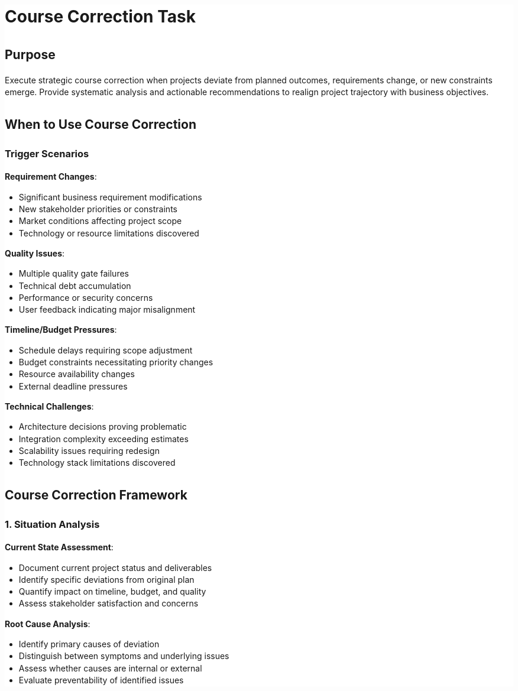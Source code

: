 # Course Correction Task

## Purpose

Execute strategic course correction when projects deviate from planned outcomes, requirements change, or new constraints emerge. Provide systematic analysis and actionable recommendations to realign project trajectory with business objectives.

## When to Use Course Correction

### Trigger Scenarios

**Requirement Changes**:
- Significant business requirement modifications
- New stakeholder priorities or constraints
- Market conditions affecting project scope
- Technology or resource limitations discovered

**Quality Issues**:
- Multiple quality gate failures
- Technical debt accumulation
- Performance or security concerns
- User feedback indicating major misalignment

**Timeline/Budget Pressures**:
- Schedule delays requiring scope adjustment
- Budget constraints necessitating priority changes
- Resource availability changes
- External deadline pressures

**Technical Challenges**:
- Architecture decisions proving problematic
- Integration complexity exceeding estimates
- Scalability issues requiring redesign
- Technology stack limitations discovered

## Course Correction Framework

### 1. Situation Analysis

**Current State Assessment**:
- Document current project status and deliverables
- Identify specific deviations from original plan
- Quantify impact on timeline, budget, and quality
- Assess stakeholder satisfaction and concerns

**Root Cause Analysis**:
- Identify primary causes of deviation
- Distinguish between symptoms and underlying issues
- Assess whether causes are internal or external
- Evaluate preventability of identified issues
